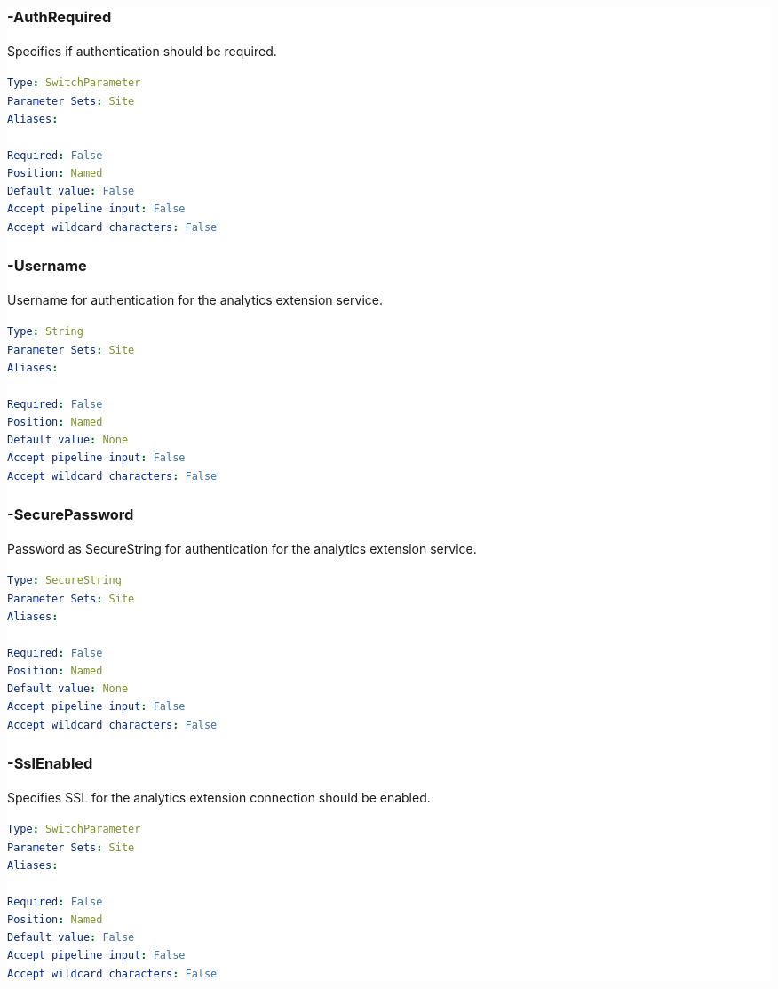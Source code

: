 ### -AuthRequired
Specifies if authentication should be required.

```yaml
Type: SwitchParameter
Parameter Sets: Site
Aliases:

Required: False
Position: Named
Default value: False
Accept pipeline input: False
Accept wildcard characters: False
```

### -Username
Username for authentication for the analytics extension service.

```yaml
Type: String
Parameter Sets: Site
Aliases:

Required: False
Position: Named
Default value: None
Accept pipeline input: False
Accept wildcard characters: False
```

### -SecurePassword
Password as SecureString for authentication for the analytics extension service.

```yaml
Type: SecureString
Parameter Sets: Site
Aliases:

Required: False
Position: Named
Default value: None
Accept pipeline input: False
Accept wildcard characters: False
```

### -SslEnabled
Specifies SSL for the analytics extension connection should be enabled.

```yaml
Type: SwitchParameter
Parameter Sets: Site
Aliases:

Required: False
Position: Named
Default value: False
Accept pipeline input: False
Accept wildcard characters: False
```

